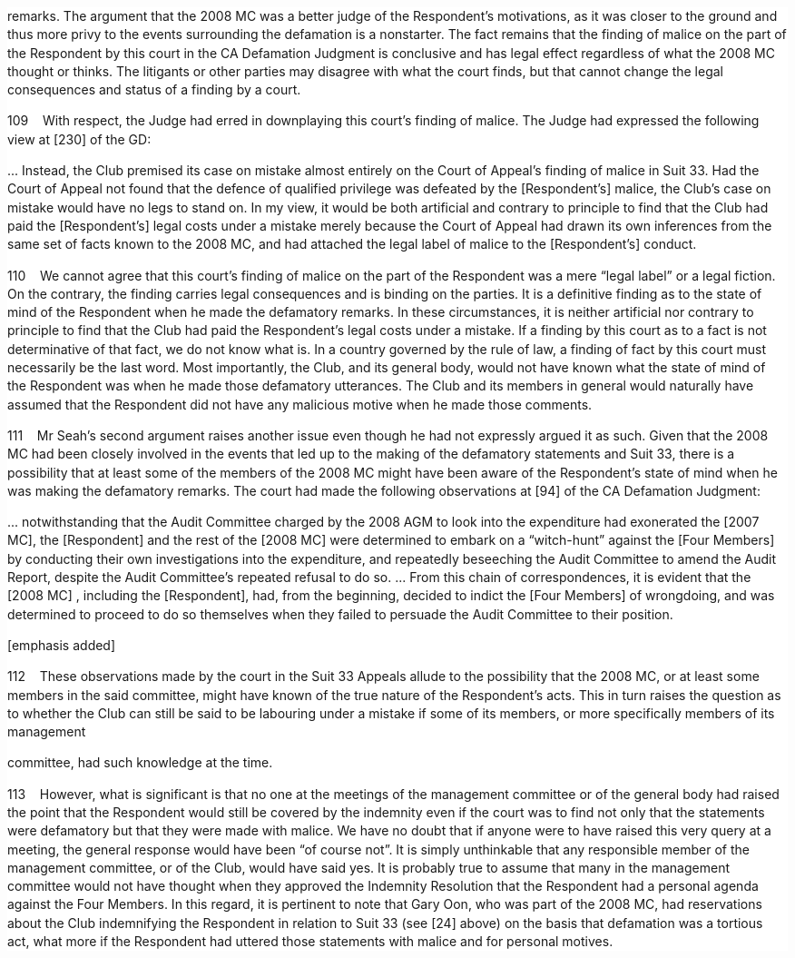 
remarks. The argument that the 2008 MC was a better judge of the Respondent’s motivations, as it was closer to the ground and thus more privy to the events surrounding the defamation is a nonstarter. The fact remains that the finding of malice on the part of the Respondent by this court in the CA Defamation Judgment is conclusive and has legal effect regardless of what the 2008 MC thought or thinks. The litigants or other parties may disagree with what the court finds, but that cannot change the legal consequences and status of a finding by a court. 

109    With respect, the Judge had erred in downplaying this court’s finding of malice. The Judge had expressed the following view at [230] of the GD: 

 ... Instead, the Club premised its case on mistake almost entirely on the Court of Appeal’s finding of malice in Suit 33. Had the Court of Appeal not found that the defence of qualified privilege was defeated by the [Respondent’s] malice, the Club’s case on mistake would have no legs to stand on. In my view, it would be both artificial and contrary to principle to find that the Club had paid the [Respondent’s] legal costs under a mistake merely because the Court of Appeal had drawn its own inferences from the same set of facts known to the 2008 MC, and had attached the legal label of malice to the [Respondent’s] conduct. 

110    We cannot agree that this court’s finding of malice on the part of the Respondent was a mere “legal label” or a legal fiction. On the contrary, the finding carries legal consequences and is binding on the parties. It is a definitive finding as to the state of mind of the Respondent when he made the defamatory remarks. In these circumstances, it is neither artificial nor contrary to principle to find that the Club had paid the Respondent’s legal costs under a mistake. If a finding by this court as to a fact is not determinative of that fact, we do not know what is. In a country governed by the rule of law, a finding of fact by this court must necessarily be the last word. Most importantly, the Club, and its general body, would not have known what the state of mind of the Respondent was when he made those defamatory utterances. The Club and its members in general would naturally have assumed that the Respondent did not have any malicious motive when he made those comments. 

111    Mr Seah’s second argument raises another issue even though he had not expressly argued it as such. Given that the 2008 MC had been closely involved in the events that led up to the making of the defamatory statements and Suit 33, there is a possibility that at least some of the members of the 2008 MC might have been aware of the Respondent’s state of mind when he was making the defamatory remarks. The court had made the following observations at [94] of the CA Defamation Judgment: 

 ... notwithstanding that the Audit Committee charged by the 2008 AGM to look into the expenditure had exonerated the [2007 MC], the [Respondent] and the rest of the [2008 MC] were determined to embark on a “witch-hunt” against the [Four Members] by conducting their own investigations into the expenditure, and repeatedly beseeching the Audit Committee to amend the Audit Report, despite the Audit Committee’s repeated refusal to do so. ... From this chain of correspondences, it is evident that the [2008 MC] , including the [Respondent], had, from the beginning, decided to indict the [Four Members] of wrongdoing, and was determined to proceed to do so themselves when they failed to persuade the Audit Committee to their position. 

 [emphasis added] 

112    These observations made by the court in the Suit 33 Appeals allude to the possibility that the 2008 MC, or at least some members in the said committee, might have known of the true nature of the Respondent’s acts. This in turn raises the question as to whether the Club can still be said to be labouring under a mistake if some of its members, or more specifically members of its management 


committee, had such knowledge at the time. 

113    However, what is significant is that no one at the meetings of the management committee or of the general body had raised the point that the Respondent would still be covered by the indemnity even if the court was to find not only that the statements were defamatory but that they were made with malice. We have no doubt that if anyone were to have raised this very query at a meeting, the general response would have been “of course not”. It is simply unthinkable that any responsible member of the management committee, or of the Club, would have said yes. It is probably true to assume that many in the management committee would not have thought when they approved the Indemnity Resolution that the Respondent had a personal agenda against the Four Members. In this regard, it is pertinent to note that Gary Oon, who was part of the 2008 MC, had reservations about the Club indemnifying the Respondent in relation to Suit 33 (see [24] above) on the basis that defamation was a tortious act, what more if the Respondent had uttered those statements with malice and for personal motives. 
